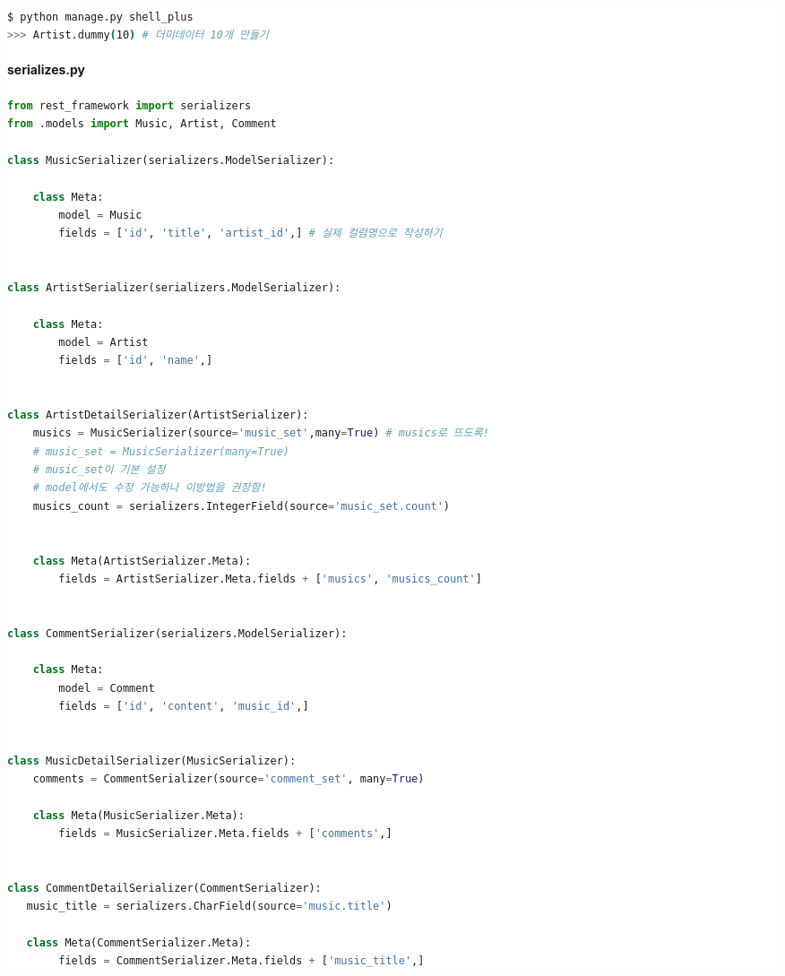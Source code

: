 ```bash
$ python manage.py shell_plus
>>> Artist.dummy(10) # 더미데이터 10개 만들기
```

#### serializes.py

```python
from rest_framework import serializers
from .models import Music, Artist, Comment

class MusicSerializer(serializers.ModelSerializer):

    class Meta:
        model = Music
        fields = ['id', 'title', 'artist_id',] # 실제 컬럼명으로 작성하기


class ArtistSerializer(serializers.ModelSerializer):

    class Meta:
        model = Artist
        fields = ['id', 'name',]


class ArtistDetailSerializer(ArtistSerializer):
    musics = MusicSerializer(source='music_set',many=True) # musics로 뜨도록!
    # music_set = MusicSerializer(many=True)
    # music_set이 기본 설정
    # model에서도 수정 가능하나 이방법을 권장함!
    musics_count = serializers.IntegerField(source='music_set.count')


    class Meta(ArtistSerializer.Meta):
        fields = ArtistSerializer.Meta.fields + ['musics', 'musics_count']


class CommentSerializer(serializers.ModelSerializer):

    class Meta:
        model = Comment
        fields = ['id', 'content', 'music_id',]


class MusicDetailSerializer(MusicSerializer):
    comments = CommentSerializer(source='comment_set', many=True)

    class Meta(MusicSerializer.Meta):
        fields = MusicSerializer.Meta.fields + ['comments',]


class CommentDetailSerializer(CommentSerializer):
   music_title = serializers.CharField(source='music.title')

   class Meta(CommentSerializer.Meta):
        fields = CommentSerializer.Meta.fields + ['music_title',]
```
